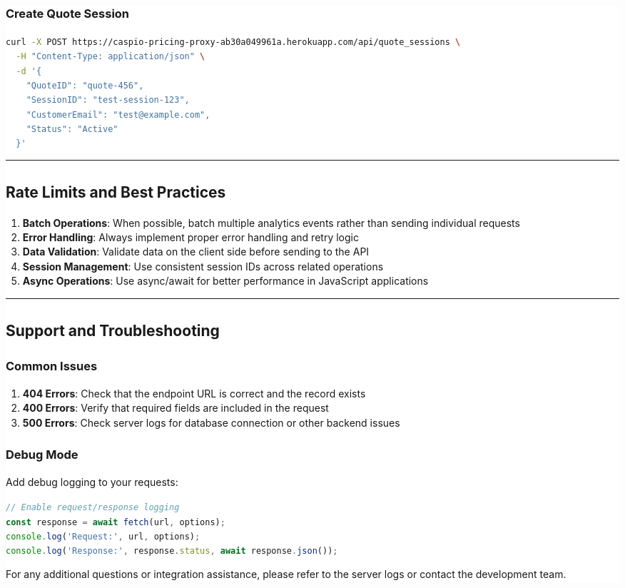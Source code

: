 ### Create Quote Session
```bash
curl -X POST https://caspio-pricing-proxy-ab30a049961a.herokuapp.com/api/quote_sessions \
  -H "Content-Type: application/json" \
  -d '{
    "QuoteID": "quote-456",
    "SessionID": "test-session-123",
    "CustomerEmail": "test@example.com",
    "Status": "Active"
  }'
```

---

## Rate Limits and Best Practices

1. **Batch Operations**: When possible, batch multiple analytics events rather than sending individual requests
2. **Error Handling**: Always implement proper error handling and retry logic
3. **Data Validation**: Validate data on the client side before sending to the API
4. **Session Management**: Use consistent session IDs across related operations
5. **Async Operations**: Use async/await for better performance in JavaScript applications

---

## Support and Troubleshooting

### Common Issues

1. **404 Errors**: Check that the endpoint URL is correct and the record exists
2. **400 Errors**: Verify that required fields are included in the request
3. **500 Errors**: Check server logs for database connection or other backend issues

### Debug Mode

Add debug logging to your requests:

```javascript
// Enable request/response logging
const response = await fetch(url, options);
console.log('Request:', url, options);
console.log('Response:', response.status, await response.json());
```

For any additional questions or integration assistance, please refer to the server logs or contact the development team.
